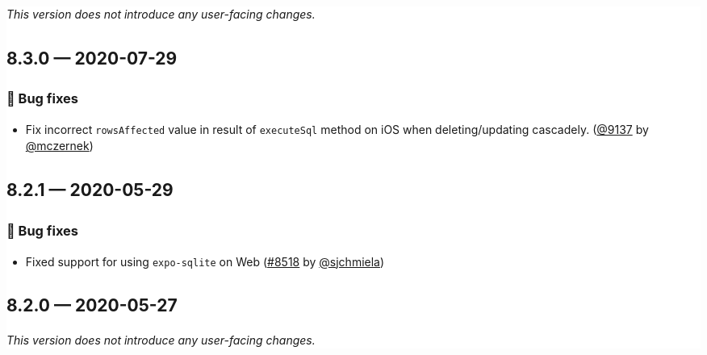 _This version does not introduce any user-facing changes._

## 8.3.0 — 2020-07-29

### 🐛 Bug fixes

- Fix incorrect `rowsAffected` value in result of `executeSql` method on iOS when deleting/updating cascadely. ([@9137](https://github.com/expo/expo/pull/9317) by [@mczernek](https://github.com/mczernek))

## 8.2.1 — 2020-05-29

### 🐛 Bug fixes

- Fixed support for using `expo-sqlite` on Web ([#8518](https://github.com/expo/expo/pull/8518) by [@sjchmiela](https://github.com/sjchmiela))

## 8.2.0 — 2020-05-27

_This version does not introduce any user-facing changes._
